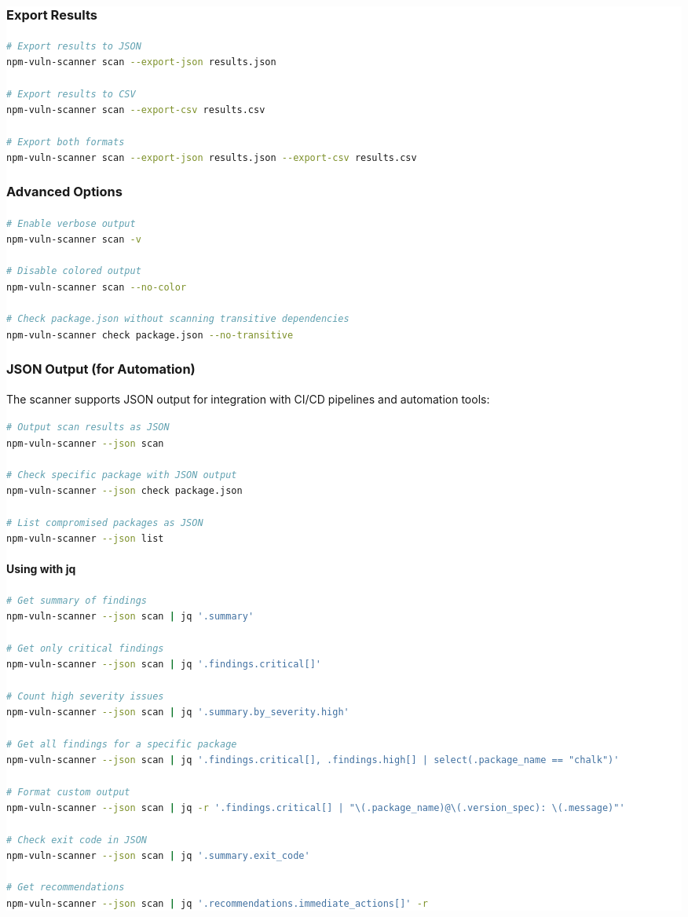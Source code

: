 ### Export Results

```bash
# Export results to JSON
npm-vuln-scanner scan --export-json results.json

# Export results to CSV
npm-vuln-scanner scan --export-csv results.csv

# Export both formats
npm-vuln-scanner scan --export-json results.json --export-csv results.csv
```

### Advanced Options

```bash
# Enable verbose output
npm-vuln-scanner scan -v

# Disable colored output
npm-vuln-scanner scan --no-color

# Check package.json without scanning transitive dependencies
npm-vuln-scanner check package.json --no-transitive
```

### JSON Output (for Automation)

The scanner supports JSON output for integration with CI/CD pipelines and automation tools:

```bash
# Output scan results as JSON
npm-vuln-scanner --json scan

# Check specific package with JSON output
npm-vuln-scanner --json check package.json

# List compromised packages as JSON
npm-vuln-scanner --json list
```

#### Using with jq

```bash
# Get summary of findings
npm-vuln-scanner --json scan | jq '.summary'

# Get only critical findings
npm-vuln-scanner --json scan | jq '.findings.critical[]'

# Count high severity issues
npm-vuln-scanner --json scan | jq '.summary.by_severity.high'

# Get all findings for a specific package
npm-vuln-scanner --json scan | jq '.findings.critical[], .findings.high[] | select(.package_name == "chalk")'

# Format custom output
npm-vuln-scanner --json scan | jq -r '.findings.critical[] | "\(.package_name)@\(.version_spec): \(.message)"'

# Check exit code in JSON
npm-vuln-scanner --json scan | jq '.summary.exit_code'

# Get recommendations
npm-vuln-scanner --json scan | jq '.recommendations.immediate_actions[]' -r
```